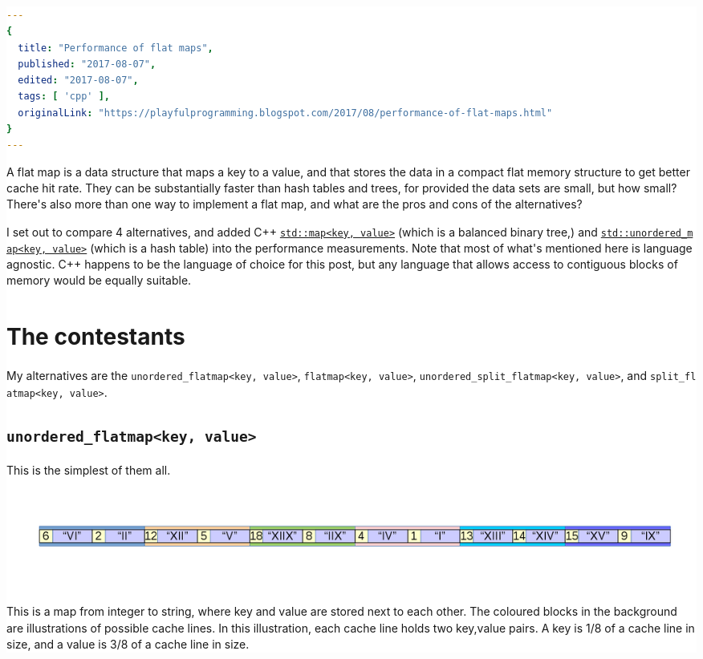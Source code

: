 ```yaml
---
{
  title: "Performance of flat maps",
  published: "2017-08-07",
  edited: "2017-08-07",
  tags: [ 'cpp' ],
  originalLink: "https://playfulprogramming.blogspot.com/2017/08/performance-of-flat-maps.html"
}
---
```


A flat map is a data structure that maps a key to a value, and that stores the data in a compact flat memory structure
to get better cache hit rate. They can be substantially faster than hash tables and trees, for provided the data sets
are small, but how small? There's also more than one way to implement a flat map, and what are the pros and cons of the
alternatives?

I set out to compare 4 alternatives, and added
C++ [`std::map<key, value>`](http://en.cppreference.com/w/cpp/container/map) (which is a balanced binary tree,)
and [`std::unordered_map<key, value>`](http://en.cppreference.com/w/cpp/container/unordered_map) (which is a hash table)
into the performance measurements. Note that most of what's mentioned here is language agnostic. C++ happens to be the
language of choice for this post, but any language that allows access to contiguous blocks of memory would be equally
suitable.

# The contestants

My alternatives are the `unordered_flatmap<key, value>`, `flatmap<key, value>`, `unordered_split_flatmap<key, value>`,
and `split_flatmap<key, value>`.

## `unordered_flatmap<key, value>`

This is the simplest of them all.

![](./unsorted_flatmap_layout.png)

This is a map from integer to string, where key and value are stored next to each other. The coloured blocks in the
background are illustrations of possible cache lines. In this illustration, each cache line holds two key,value pairs. A
key is 1/8 of a cache line in size, and a value is 3/8 of a cache line in size.
